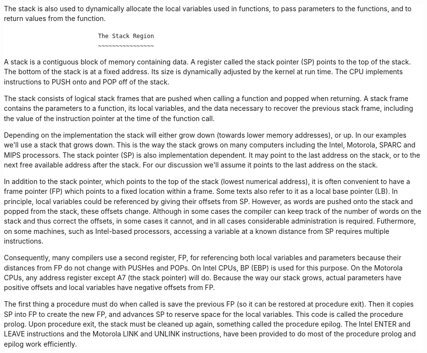   The stack is also used to dynamically allocate the local variables used in
functions, to pass parameters to the functions, and to return values from the
function.


                               The Stack Region
                               ~~~~~~~~~~~~~~~~

   A stack is a contiguous block of memory containing data.  A register called
the stack pointer (SP) points to the top of the stack.  The bottom of the 
stack is at a fixed address.  Its size is dynamically adjusted by the kernel 
at run time. The CPU implements instructions to PUSH onto and POP off of the 
stack. 

   The stack consists of logical stack frames that are pushed when calling a
function and popped when returning.  A stack frame contains the parameters to 
a function, its local variables, and the data necessary to recover the 
previous stack frame, including the value of the instruction pointer at the 
time of the function call.

   Depending on the implementation the stack will either grow down (towards
lower memory addresses), or up.  In our examples we'll use a stack that grows
down.  This is the way the stack grows on many computers including the Intel, 
Motorola, SPARC and MIPS processors.  The stack pointer (SP) is also
implementation dependent.  It may point to the last address on the stack, or 
to the next free available address after the stack.  For our discussion we'll
assume it points to the last address on the stack.

   In addition to the stack pointer, which points to the top of the stack
(lowest numerical address), it is often convenient to have a frame pointer
(FP) which points to a fixed location within a frame.  Some texts also refer
to it as a local base pointer (LB).  In principle, local variables could be
referenced by giving their offsets from SP.  However, as words are pushed onto
the stack and popped from the stack, these offsets change.  Although in some
cases the compiler can keep track of the number of words on the stack and
thus correct the offsets, in some cases it cannot, and in all cases
considerable administration is required.  Futhermore, on some machines, such
as Intel-based processors, accessing a variable at a known distance from SP
requires multiple instructions.

   Consequently, many compilers use a second register, FP, for referencing
both local variables and parameters because their distances from FP do
not change with PUSHes and POPs.  On Intel CPUs, BP (EBP) is used for this 
purpose.  On the Motorola CPUs, any address register except A7 (the stack 
pointer) will do.  Because the way our stack grows, actual parameters have 
positive offsets and local variables have negative offsets from FP.

   The first thing a procedure must do when called is save the previous FP
(so it can be restored at procedure exit).  Then it copies SP into FP to 
create the new FP, and advances SP to reserve space for the local variables. 
This code is called the procedure prolog.  Upon procedure exit, the stack 
must be cleaned up again, something called the procedure epilog.  The Intel 
ENTER and LEAVE instructions and the Motorola LINK and UNLINK instructions, 
have been provided to do most of the procedure prolog and epilog work 
efficiently. 
